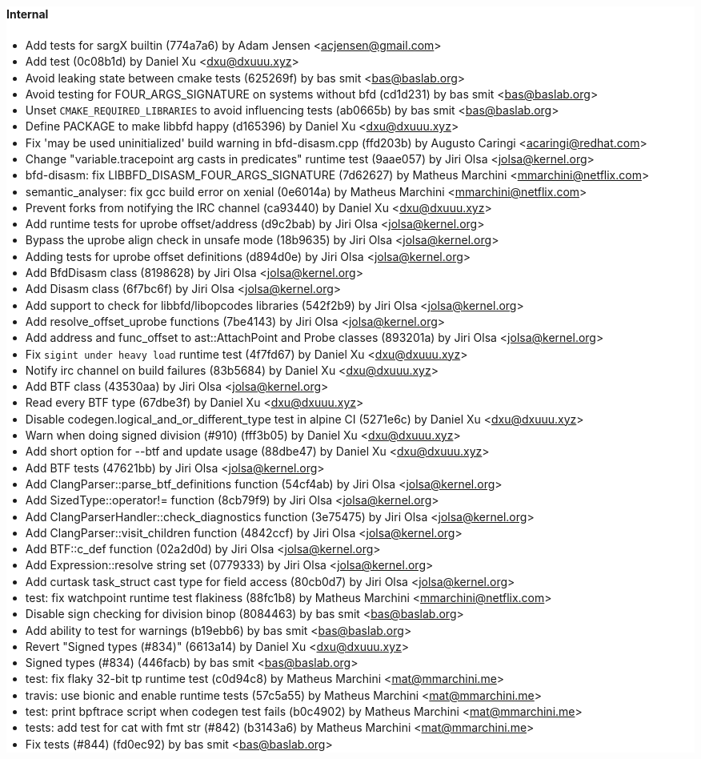 #### Internal
  - Add tests for sargX builtin (774a7a6) by Adam Jensen &lt;acjensen@gmail.com&gt;
  - Add test (0c08b1d) by Daniel Xu &lt;dxu@dxuuu.xyz&gt;
  - Avoid leaking state between cmake tests (625269f) by bas smit &lt;bas@baslab.org&gt;
  - Avoid testing for FOUR_ARGS_SIGNATURE on systems without bfd (cd1d231) by bas smit &lt;bas@baslab.org&gt;
  - Unset `CMAKE_REQUIRED_LIBRARIES` to avoid influencing tests (ab0665b) by bas smit &lt;bas@baslab.org&gt;
  - Define PACKAGE to make libbfd happy (d165396) by Daniel Xu &lt;dxu@dxuuu.xyz&gt;
  - Fix 'may be used uninitialized' build warning in bfd-disasm.cpp (ffd203b) by Augusto Caringi   &lt;acaringi@redhat.com&gt;
  - Change "variable.tracepoint arg casts in predicates" runtime test (9aae057) by Jiri Olsa &lt;jolsa@kernel.org&gt;
  - bfd-disasm: fix LIBBFD_DISASM_FOUR_ARGS_SIGNATURE (7d62627) by Matheus Marchini &lt;mmarchini@netflix.com&gt;
  - semantic_analyser: fix gcc build error on xenial (0e6014a) by Matheus Marchini &lt;mmarchini@netflix.com&gt;
  - Prevent forks from notifying the IRC channel (ca93440) by Daniel Xu &lt;dxu@dxuuu.xyz&gt;
  - Add runtime tests for uprobe offset/address (d9c2bab) by Jiri Olsa &lt;jolsa@kernel.org&gt;
  - Bypass the uprobe align check in unsafe mode (18b9635) by Jiri Olsa &lt;jolsa@kernel.org&gt;
  - Adding tests for uprobe offset definitions (d894d0e) by Jiri Olsa &lt;jolsa@kernel.org&gt;
  - Add BfdDisasm class (8198628) by Jiri Olsa &lt;jolsa@kernel.org&gt;
  - Add Disasm class (6f7bc6f) by Jiri Olsa &lt;jolsa@kernel.org&gt;
  - Add support to check for libbfd/libopcodes libraries (542f2b9) by Jiri Olsa &lt;jolsa@kernel.org&gt;
  - Add resolve_offset_uprobe functions (7be4143) by Jiri Olsa &lt;jolsa@kernel.org&gt;
  - Add address and func_offset to ast::AttachPoint and Probe classes (893201a) by Jiri Olsa &lt;jolsa@kernel.org&gt;
  - Fix `sigint under heavy load` runtime test (4f7fd67) by Daniel Xu &lt;dxu@dxuuu.xyz&gt;
  - Notify irc channel on build failures (83b5684) by Daniel Xu &lt;dxu@dxuuu.xyz&gt;
  - Add BTF class (43530aa) by Jiri Olsa &lt;jolsa@kernel.org&gt;
  - Read every BTF type (67dbe3f) by Daniel Xu &lt;dxu@dxuuu.xyz&gt;
  - Disable codegen.logical_and_or_different_type test in alpine CI (5271e6c) by Daniel Xu &lt;dxu@dxuuu.xyz&gt;
  - Warn when doing signed division (#910) (fff3b05) by Daniel Xu &lt;dxu@dxuuu.xyz&gt;
  - Add short option for --btf and update usage (88dbe47) by Daniel Xu &lt;dxu@dxuuu.xyz&gt;
  - Add BTF tests (47621bb) by Jiri Olsa &lt;jolsa@kernel.org&gt;
  - Add ClangParser::parse_btf_definitions function (54cf4ab) by Jiri Olsa &lt;jolsa@kernel.org&gt;
  - Add SizedType::operator!= function (8cb79f9) by Jiri Olsa &lt;jolsa@kernel.org&gt;
  - Add ClangParserHandler::check_diagnostics function (3e75475) by Jiri Olsa &lt;jolsa@kernel.org&gt;
  - Add ClangParser::visit_children function (4842ccf) by Jiri Olsa &lt;jolsa@kernel.org&gt;
  - Add BTF::c_def function (02a2d0d) by Jiri Olsa &lt;jolsa@kernel.org&gt;
  - Add Expression::resolve string set (0779333) by Jiri Olsa &lt;jolsa@kernel.org&gt;
  - Add curtask task_struct cast type for field access (80cb0d7) by Jiri Olsa &lt;jolsa@kernel.org&gt;
  - test: fix watchpoint runtime test flakiness (88fc1b8) by Matheus Marchini &lt;mmarchini@netflix.com&gt;
  - Disable sign checking for division binop (8084463) by bas smit &lt;bas@baslab.org&gt;
  - Add ability to test for warnings (b19ebb6) by bas smit &lt;bas@baslab.org&gt;
  - Revert "Signed types (#834)" (6613a14) by Daniel Xu &lt;dxu@dxuuu.xyz&gt;
  - Signed types (#834) (446facb) by bas smit &lt;bas@baslab.org&gt;
  - test: fix flaky 32-bit tp runtime test (c0d94c8) by Matheus Marchini &lt;mat@mmarchini.me&gt;
  - travis: use bionic and enable runtime tests (57c5a55) by Matheus Marchini &lt;mat@mmarchini.me&gt;
  - test: print bpftrace script when codegen test fails (b0c4902) by Matheus Marchini &lt;mat@mmarchini.me&gt;
  - tests: add test for cat with fmt str (#842) (b3143a6) by Matheus Marchini &lt;mat@mmarchini.me&gt;
  - Fix tests (#844) (fd0ec92) by bas smit &lt;bas@baslab.org&gt;
